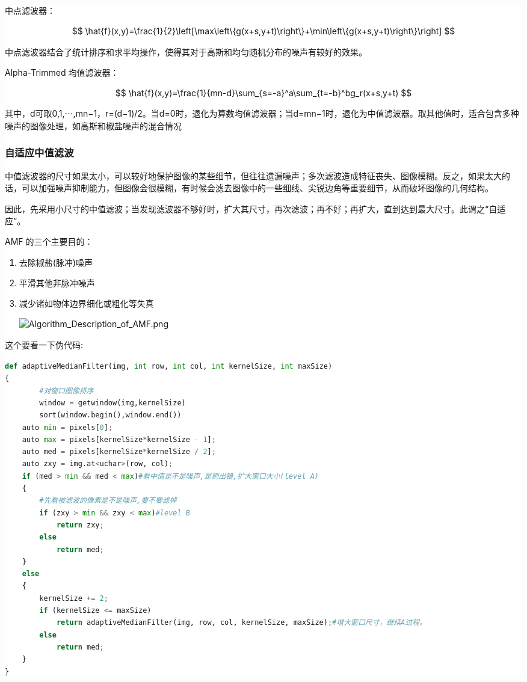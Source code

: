 中点滤波器：

$$
\hat{f}(x,y)=\frac{1}{2}\left[\max\left\{g(x+s,y+t)\right\}+\min\left\{g(x+s,y+t)\right\}\right]
$$

中点滤波器结合了统计排序和求平均操作，使得其对于高斯和均匀随机分布的噪声有较好的效果。

Alpha-Trimmed 均值滤波器：

$$
\hat{f}(x,y)=\frac{1}{mn-d}\sum_{s=-a}^a\sum_{t=-b}^bg_r(x+s,y+t)
$$

其中，d可取0,1,⋯,mn−1，r=(d−1)/2。当d=0时，退化为算数均值滤波器；当d=mn−1时，退化为中值滤波器。取其他值时，适合包含多种噪声的图像处理，如高斯和椒盐噪声的混合情况

### 自适应中值滤波

中值滤波器的尺寸如果太小，可以较好地保护图像的某些细节，但往往遗漏噪声；多次滤波造成特征丧失、图像模糊。反之，如果太大的话，可以加强噪声抑制能力，但图像会很模糊，有时候会滤去图像中的一些细线、尖锐边角等重要细节，从而破坏图像的几何结构。

因此，先采用小尺寸的中值滤波；当发现滤波器不够好时，扩大其尺寸，再次滤波；再不好；再扩大，直到达到最大尺寸。此谓之“自适应”。

AMF 的三个主要目的：

1. 去除椒盐(脉冲)噪声
2. 平滑其他非脉冲噪声
3. 减少诸如物体边界细化或粗化等失真
   
    ![Algorithm_Description_of_AMF.png](https://kyrie-figurebed.oss-cn-beijing.aliyuncs.com/img/Algorithm_Description_of_AMF.png)
    

这个要看一下伪代码:

```python
def adaptiveMedianFilter(img, int row, int col, int kernelSize, int maxSize)
{
		#对窗口图像排序
		window = getwindow(img,kernelSize)
		sort(window.begin(),window.end())
    auto min = pixels[0];
    auto max = pixels[kernelSize*kernelSize - 1];
    auto med = pixels[kernelSize*kernelSize / 2];
    auto zxy = img.at<uchar>(row, col);
    if (med > min && med < max)#看中值是不是噪声,是则出错,扩大窗口大小(level A)
    {
        #先看被滤波的像素是不是噪声,要不要滤掉
        if (zxy > min && zxy < max)#level B
            return zxy;
        else
            return med;
    }
    else
    {
        kernelSize += 2;
        if (kernelSize <= maxSize)
            return adaptiveMedianFilter(img, row, col, kernelSize, maxSize);#增大窗口尺寸，继续A过程。
        else
            return med;
    }
}
```
